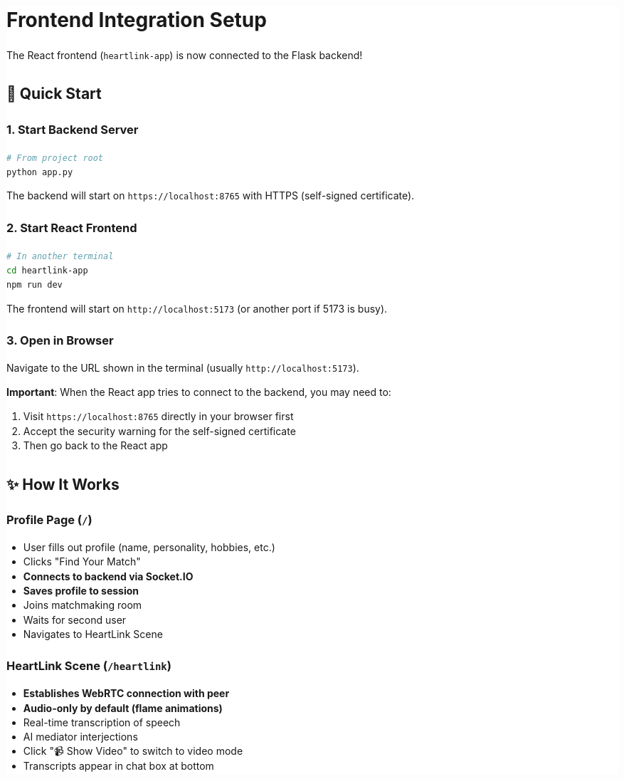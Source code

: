 # Frontend Integration Setup

The React frontend (`heartlink-app`) is now connected to the Flask backend!

## 🚀 Quick Start

### 1. Start Backend Server

```bash
# From project root
python app.py
```

The backend will start on `https://localhost:8765` with HTTPS (self-signed certificate).

### 2. Start React Frontend

```bash
# In another terminal
cd heartlink-app
npm run dev
```

The frontend will start on `http://localhost:5173` (or another port if 5173 is busy).

### 3. Open in Browser

Navigate to the URL shown in the terminal (usually `http://localhost:5173`).

**Important**: When the React app tries to connect to the backend, you may need to:
1. Visit `https://localhost:8765` directly in your browser first
2. Accept the security warning for the self-signed certificate
3. Then go back to the React app

## ✨ How It Works

### Profile Page (`/`)
- User fills out profile (name, personality, hobbies, etc.)
- Clicks "Find Your Match"
- **Connects to backend via Socket.IO**
- **Saves profile to session**
- Joins matchmaking room
- Waits for second user
- Navigates to HeartLink Scene

### HeartLink Scene (`/heartlink`)
- **Establishes WebRTC connection with peer**
- **Audio-only by default (flame animations)**
- Real-time transcription of speech
- AI mediator interjections
- Click "📹 Show Video" to switch to video mode
- Transcripts appear in chat box at bottom
